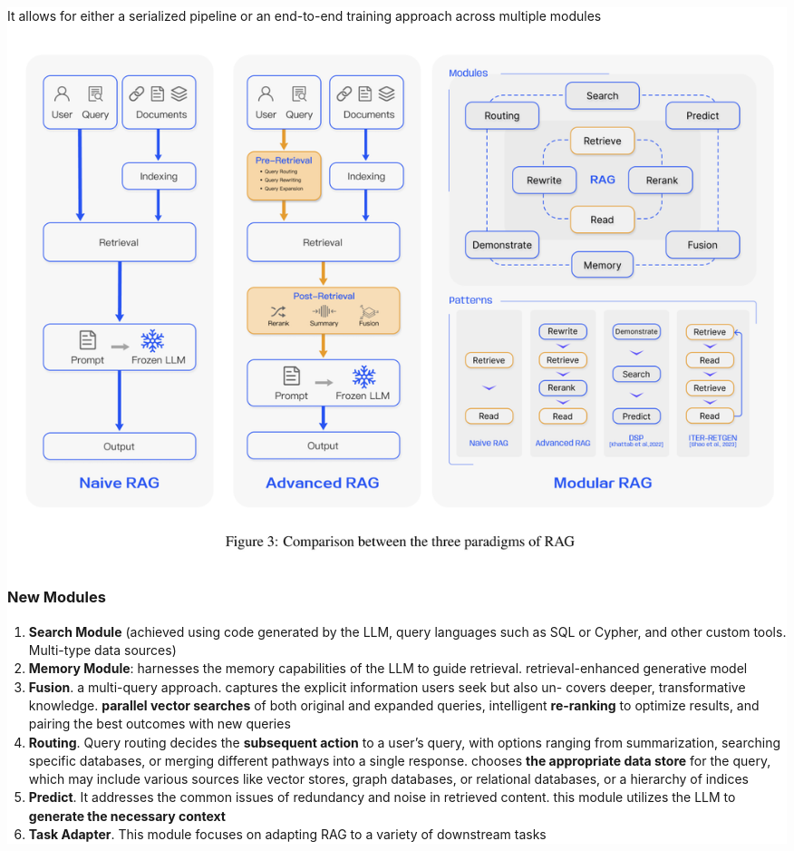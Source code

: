 It allows for either a serialized pipeline or an end-to-end training approach across multiple modules

![Untitled](images/RAG%20survey%20900e4430df6343fb9f79cbb119b0c4b2/Untitled%202.png)

### New Modules

1. **Search Module** (achieved using code generated by the LLM, query languages such as SQL or Cypher, and other custom tools. Multi-type data sources)
2. **Memory Module**: harnesses the memory capabilities of the LLM to guide retrieval. retrieval-enhanced generative model
3. **Fusion**. a multi-query approach. captures the explicit information users seek but also un- covers deeper, transformative knowledge. **parallel vector searches** of both original and expanded queries, intelligent **re-ranking** to optimize results, and pairing the best outcomes with new queries
4. **Routing**. Query routing decides the **subsequent action** to a user’s query, with options ranging from summarization, searching specific databases, or merging different pathways into a single response. chooses **the appropriate data store** for the query, which may include various sources like vector stores, graph databases, or relational databases, or a hierarchy of indices
5. **Predict**. It addresses the common issues of redundancy and noise in retrieved content. this module utilizes the LLM to **generate the necessary context**
6. **Task Adapter**. This module focuses on adapting RAG to a variety of downstream tasks
